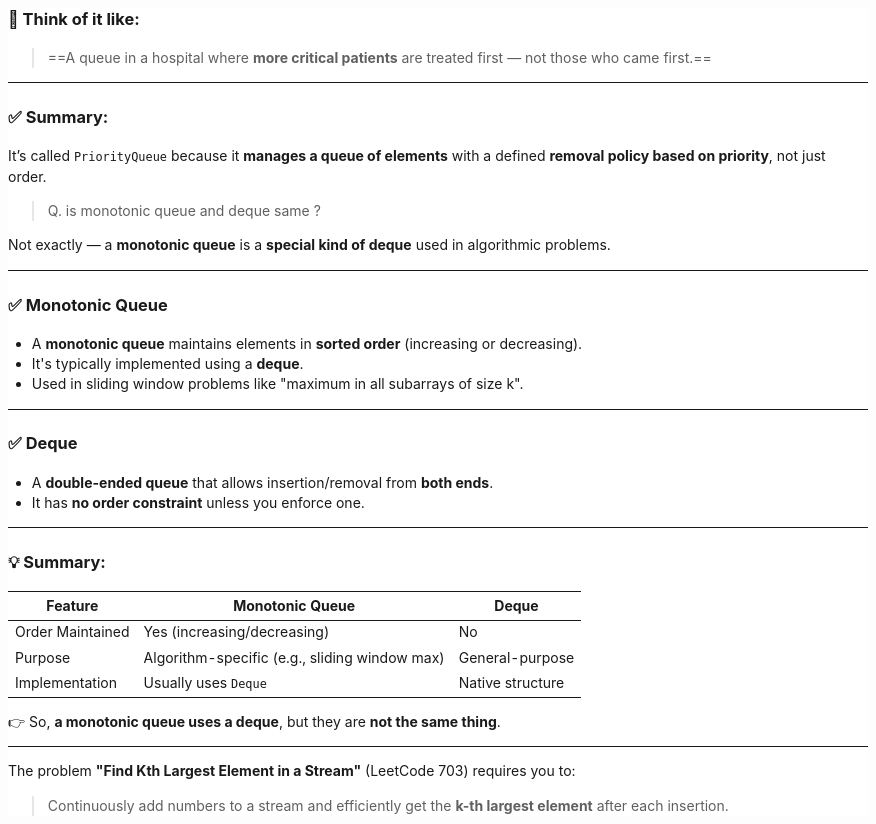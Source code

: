 
### 🧠 Think of it like:

> ==A queue in a hospital where **more critical patients** are treated first — not those who came first.==

---

### ✅ Summary:

It’s called `PriorityQueue` because it **manages a queue of elements** with a defined **removal policy based on priority**, not just order.



> Q. is monotonic queue and deque same ? 



Not exactly — a **monotonic queue** is a **special kind of deque** used in algorithmic problems.

---

### ✅ **Monotonic Queue**

* A **monotonic queue** maintains elements in **sorted order** (increasing or decreasing).
* It's typically implemented using a **deque**.
* Used in sliding window problems like "maximum in all subarrays of size k".

---

### ✅ **Deque**

* A **double-ended queue** that allows insertion/removal from **both ends**.
* It has **no order constraint** unless you enforce one.

---

### 💡 Summary:

| Feature          | Monotonic Queue                               | Deque            |
| ---------------- | --------------------------------------------- | ---------------- |
| Order Maintained | Yes (increasing/decreasing)                   | No               |
| Purpose          | Algorithm-specific (e.g., sliding window max) | General-purpose  |
| Implementation   | Usually uses `Deque`                          | Native structure |

👉 So, **a monotonic queue uses a deque**, but they are **not the same thing**.


---

The problem **"Find Kth Largest Element in a Stream"** (LeetCode 703) requires you to:

> Continuously add numbers to a stream and efficiently get the **k-th largest element** after each insertion.
